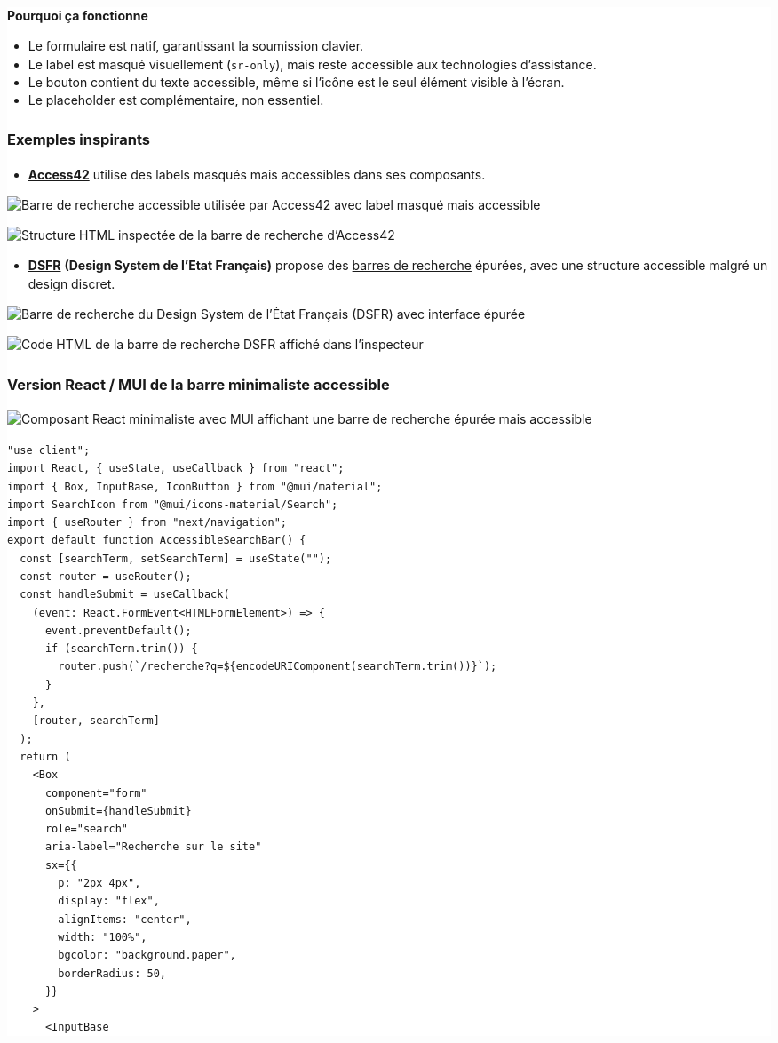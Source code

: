 **Pourquoi ça fonctionne**

- Le formulaire est natif, garantissant la soumission clavier.
- Le label est masqué visuellement (`sr-only`), mais reste accessible aux technologies d’assistance.
- Le bouton contient du texte accessible, même si l’icône est le seul élément visible à l’écran.
- Le placeholder est complémentaire, non essentiel.

### Exemples inspirants

- [**Access42**](https://access42.net/) utilise des labels masqués mais accessibles dans ses composants.

![Barre de recherche accessible utilisée par Access42 avec label masqué mais accessible]({BASE_URL}/imgs/articles/2025-04-07-concevoir-barre-recherche-accessible-react-html/access42-visuel.png)

![Structure HTML inspectée de la barre de recherche d’Access42]({BASE_URL}/imgs/articles/2025-04-07-concevoir-barre-recherche-accessible-react-html/access42-html.png)

- [**DSFR**](https://www.systeme-de-design.gouv.fr/) **(Design System de l’Etat Français)** propose des [barres de recherche](https://www.systeme-de-design.gouv.fr/composants-et-modeles/composants/barre-de-recherche/) épurées, avec une structure accessible malgré un design discret.

![Barre de recherche du Design System de l’État Français (DSFR) avec interface épurée]({BASE_URL}/imgs/articles/2025-04-07-concevoir-barre-recherche-accessible-react-html/dsfr-visuel.png)

![Code HTML de la barre de recherche DSFR affiché dans l’inspecteur]({BASE_URL}/imgs/articles/2025-04-07-concevoir-barre-recherche-accessible-react-html/dsfr-html.png)

### **Version React / MUI de la barre minimaliste accessible**

![Composant React minimaliste avec MUI affichant une barre de recherche épurée mais accessible]({BASE_URL}/imgs/articles/2025-04-07-concevoir-barre-recherche-accessible-react-html/a11y-react-minimalism.png)

```tsx
"use client";
import React, { useState, useCallback } from "react";
import { Box, InputBase, IconButton } from "@mui/material";
import SearchIcon from "@mui/icons-material/Search";
import { useRouter } from "next/navigation";
export default function AccessibleSearchBar() {
  const [searchTerm, setSearchTerm] = useState("");
  const router = useRouter();
  const handleSubmit = useCallback(
    (event: React.FormEvent<HTMLFormElement>) => {
      event.preventDefault();
      if (searchTerm.trim()) {
        router.push(`/recherche?q=${encodeURIComponent(searchTerm.trim())}`);
      }
    },
    [router, searchTerm]
  );
  return (
    <Box
      component="form"
      onSubmit={handleSubmit}
      role="search"
      aria-label="Recherche sur le site"
      sx={{
        p: "2px 4px",
        display: "flex",
        alignItems: "center",
        width: "100%",
        bgcolor: "background.paper",
        borderRadius: 50,
      }}
    >
      <InputBase
```